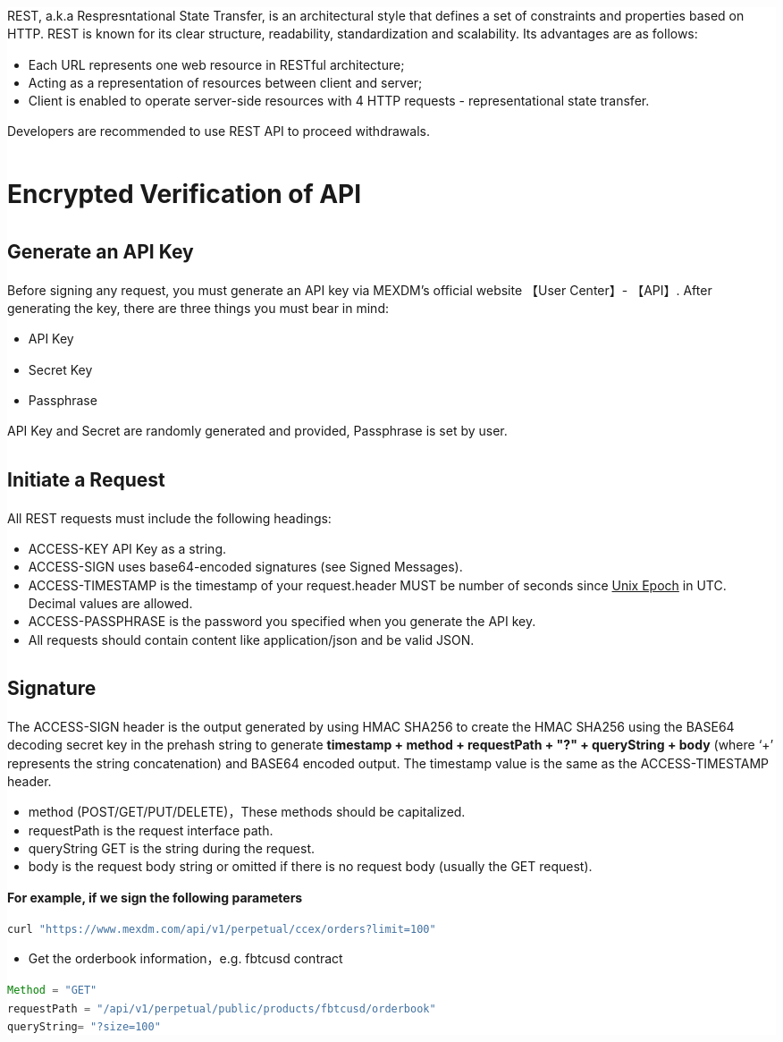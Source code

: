REST, a.k.a Respresntational State Transfer, is an architectural style that defines a set of constraints and properties based on HTTP. REST is known for its clear structure, readability, standardization and scalability. Its advantages are as follows:

+ Each URL represents one web resource in RESTful architecture;
+ Acting as a representation of resources between client and server;
+ Client is enabled to operate server-side resources with 4 HTTP requests - representational state transfer.

Developers are recommended to use REST API to proceed withdrawals.

# Encrypted Verification of API
## Generate an API Key

Before signing any request, you must generate an API key via MEXDM’s official website 【User Center】- 【API】. After generating the key, there are three things you must bear in 
mind:
* API Key

* Secret Key

* Passphrase

API Key and Secret are randomly generated and provided, Passphrase is set by user.

## Initiate a Request

All REST requests must include the following headings:

* ACCESS-KEY API Key as a string.
* ACCESS-SIGN uses base64-encoded signatures (see Signed Messages).
* ACCESS-TIMESTAMP is the timestamp of your request.header MUST be number of seconds since [Unix Epoch][] in UTC. Decimal values are allowed.
* ACCESS-PASSPHRASE is the password you specified when you generate the API key. 
* All requests should contain content like application/json and be valid JSON.

## Signature

The ACCESS-SIGN header is the output generated by using HMAC SHA256 to create the HMAC SHA256 using the BASE64 decoding secret key in the prehash string to generate **timestamp + method + requestPath + "?" + queryString + body** (where ‘+’ represents the string concatenation) and BASE64 encoded output. The timestamp value is the same as the ACCESS-TIMESTAMP 
header.

* method (POST/GET/PUT/DELETE)，These methods should be capitalized.
* requestPath is the request interface path.
* queryString GET is the string during the request.
* body is the request body string or omitted if there is no request body (usually the GET request).

**For example, if we sign the following parameters**

```bash
curl "https://www.mexdm.com/api/v1/perpetual/ccex/orders?limit=100"       
```
* Get the orderbook information，e.g. fbtcusd contract 
```java
Method = "GET"
requestPath = "/api/v1/perpetual/public/products/fbtcusd/orderbook"
queryString= "?size=100"

```


[MEXDM]: https://www.mexdm.com 
[简体中文版文档]: https://github.com/mexdm/mexdm-api-docs/blob/master/README_EN.md
[Unix Epoch]: https://en.wikipedia.org/wiki/Unix_time